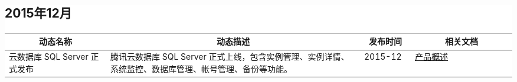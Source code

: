 
## 2015年12月
<table>
<thead><tr><th width=20%>动态名称</th><th width=50%>动态描述</th><th width=10%>发布时间</th><th width=20%>相关文档</th></tr></thead>
<tbody><tr>
<td>云数据库 SQL Server 正式发布</td>
<td>腾讯云数据库 SQL Server 正式上线，包含实例管理、实例详情、系统监控、数据库管理、帐号管理、备份等功能。</td>
<td>2015-12</td>
<td><a href="https://intl.cloud.tencent.com/document/product/238/2016" target="_blank">产品概述</a></td></tr>
</tbody></table>
